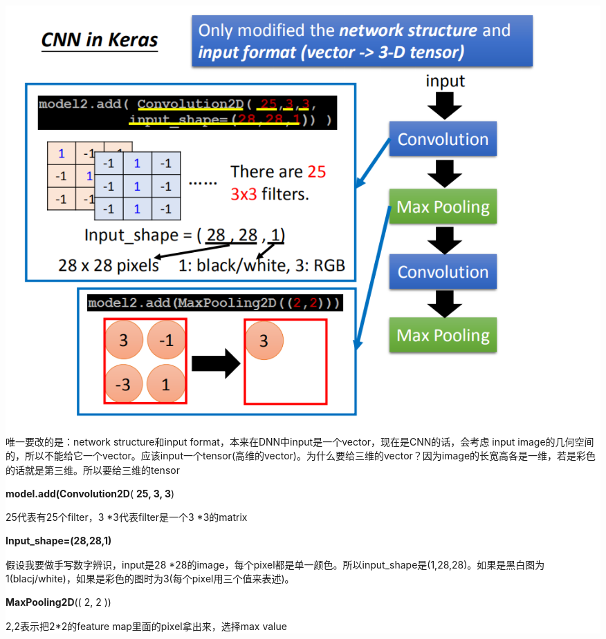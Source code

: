 ![](res/chapter21-23.png)

唯一要改的是：network structure和input format，本来在DNN中input是一个vector，现在是CNN的话，会考虑 input image的几何空间的，所以不能给它一个vector。应该input一个tensor(高维的vector)。为什么要给三维的vector？因为image的长宽高各是一维，若是彩色的话就是第三维。所以要给三维的tensor

**model.add(Convolution2D**( **25, 3, 3**)


25代表有25个filter，3 *3代表filter是一个3 *3的matrix


**Input_shape=(28,28,1)**

假设我要做手写数字辨识，input是28 *28的image，每个pixel都是单一颜色。所以input_shape是(1,28,28)。如果是黑白图为1(blacj/white)，如果是彩色的图时为3(每个pixel用三个值来表述)。



**MaxPooling2D**(( 2, 2 ))

2,2表示把2*2的feature map里面的pixel拿出来，选择max value


